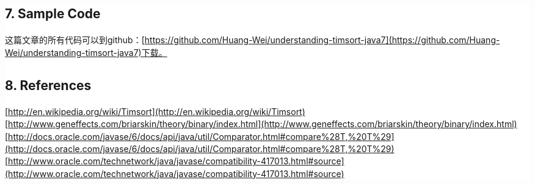 ## 7. Sample Code

这篇文章的所有代码可以到github：[https://github.com/Huang-Wei/understanding-timsort-java7](https://github.com/Huang-Wei/understanding-timsort-java7)下载。

## 8. References

[http://en.wikipedia.org/wiki/Timsort](http://en.wikipedia.org/wiki/Timsort)       
[http://www.geneffects.com/briarskin/theory/binary/index.html](http://www.geneffects.com/briarskin/theory/binary/index.html)       
[http://docs.oracle.com/javase/6/docs/api/java/util/Comparator.html#compare%28T,%20T%29](http://docs.oracle.com/javase/6/docs/api/java/util/Comparator.html#compare%28T,%20T%29)       
[http://www.oracle.com/technetwork/java/javase/compatibility-417013.html#source](http://www.oracle.com/technetwork/java/javase/compatibility-417013.html#source)
